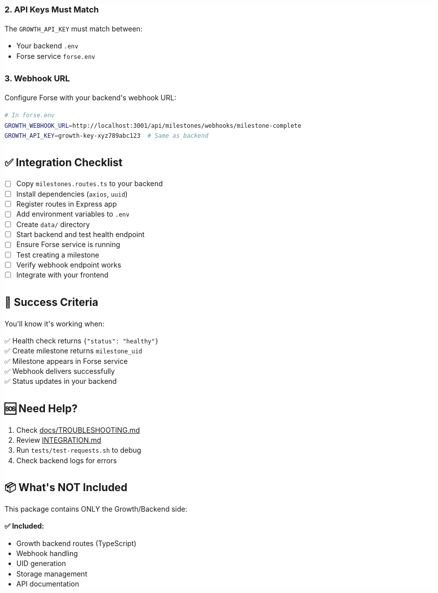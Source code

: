 ### 2. API Keys Must Match

The `GROWTH_API_KEY` must match between:
- Your backend `.env`
- Forse service `forse.env`

### 3. Webhook URL

Configure Forse with your backend's webhook URL:

```bash
# In forse.env
GROWTH_WEBHOOK_URL=http://localhost:3001/api/milestones/webhooks/milestone-complete
GROWTH_API_KEY=growth-key-xyz789abc123  # Same as backend
```

## ✅ Integration Checklist

- [ ] Copy `milestones.routes.ts` to your backend
- [ ] Install dependencies (`axios`, `uuid`)
- [ ] Register routes in Express app
- [ ] Add environment variables to `.env`
- [ ] Create `data/` directory
- [ ] Start backend and test health endpoint
- [ ] Ensure Forse service is running
- [ ] Test creating a milestone
- [ ] Verify webhook endpoint works
- [ ] Integrate with your frontend

## 🎯 Success Criteria

You'll know it's working when:

✅ Health check returns `{"status": "healthy"}`  
✅ Create milestone returns `milestone_uid`  
✅ Milestone appears in Forse service  
✅ Webhook delivers successfully  
✅ Status updates in your backend  

## 🆘 Need Help?

1. Check [docs/TROUBLESHOOTING.md](docs/TROUBLESHOOTING.md)
2. Review [INTEGRATION.md](INTEGRATION.md)
3. Run `tests/test-requests.sh` to debug
4. Check backend logs for errors

## 📦 What's NOT Included

This package contains ONLY the Growth/Backend side:

**✅ Included:**
- Growth backend routes (TypeScript)
- Webhook handling
- UID generation
- Storage management
- API documentation
